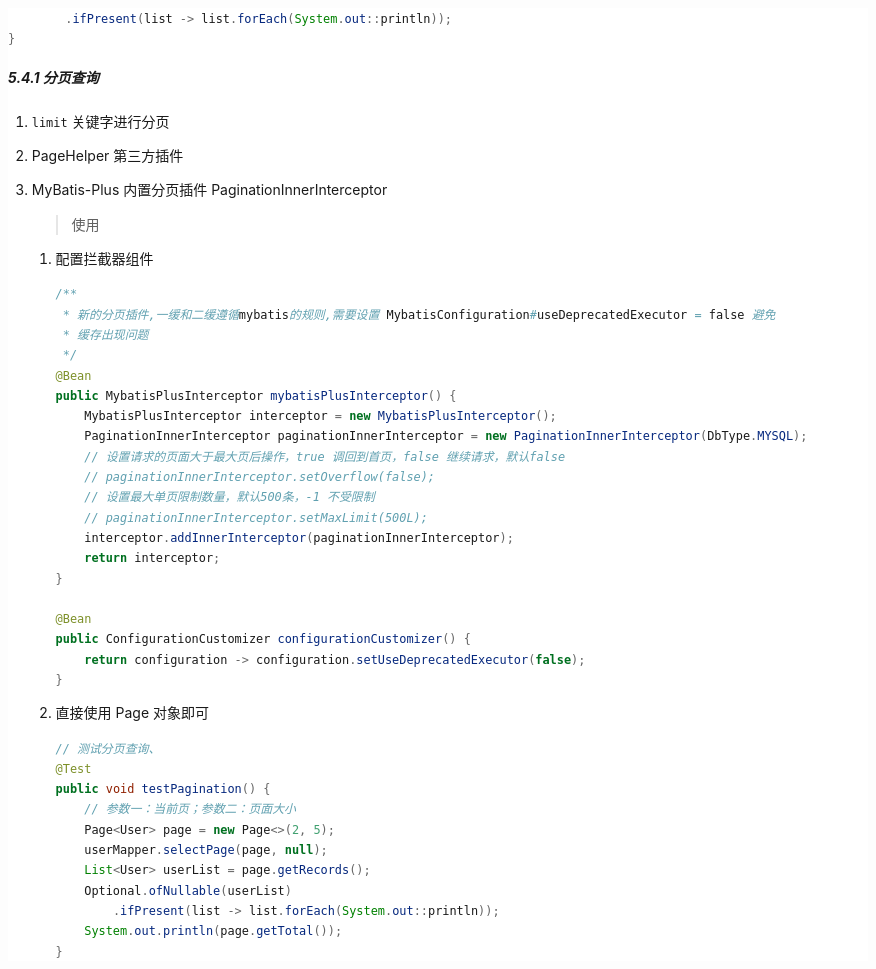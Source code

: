 ```java
        .ifPresent(list -> list.forEach(System.out::println));
}
```



##### 5.4.1 分页查询

1. `limit` 关键字进行分页

2. PageHelper 第三方插件

3. MyBatis-Plus 内置分页插件 PaginationInnerInterceptor

   > 使用

   1. 配置拦截器组件

      ```java
      /**
       * 新的分页插件,一缓和二缓遵循mybatis的规则,需要设置 MybatisConfiguration#useDeprecatedExecutor = false 避免
       * 缓存出现问题
       */
      @Bean
      public MybatisPlusInterceptor mybatisPlusInterceptor() {
          MybatisPlusInterceptor interceptor = new MybatisPlusInterceptor();
          PaginationInnerInterceptor paginationInnerInterceptor = new PaginationInnerInterceptor(DbType.MYSQL);
          // 设置请求的页面大于最大页后操作，true 调回到首页，false 继续请求，默认false
          // paginationInnerInterceptor.setOverflow(false);
          // 设置最大单页限制数量，默认500条，-1 不受限制
          // paginationInnerInterceptor.setMaxLimit(500L);
          interceptor.addInnerInterceptor(paginationInnerInterceptor);
          return interceptor;
      }
      
      @Bean
      public ConfigurationCustomizer configurationCustomizer() {
          return configuration -> configuration.setUseDeprecatedExecutor(false);
      }
      ```

   2. 直接使用 Page 对象即可

      ```java
      // 测试分页查询、
      @Test
      public void testPagination() {
          // 参数一：当前页；参数二：页面大小
          Page<User> page = new Page<>(2, 5);
          userMapper.selectPage(page, null);
          List<User> userList = page.getRecords();
          Optional.ofNullable(userList)
              .ifPresent(list -> list.forEach(System.out::println));
          System.out.println(page.getTotal());
      }
      ```
